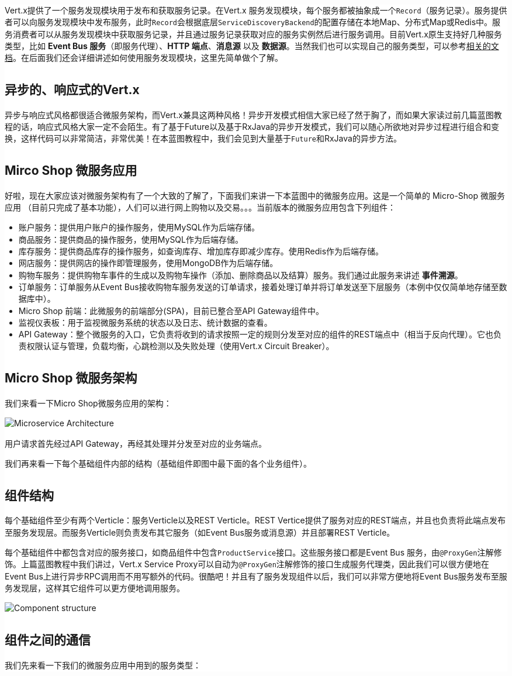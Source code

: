 Vert.x提供了一个服务发现模块用于发布和获取服务记录。在Vert.x 服务发现模块，每个服务都被抽象成一个`Record`（服务记录）。服务提供者可以向服务发现模块中发布服务，此时`Record`会根据底层`ServiceDiscoveryBackend`的配置存储在本地Map、分布式Map或Redis中。服务消费者可以从服务发现模块中获取服务记录，并且通过服务记录获取对应的服务实例然后进行服务调用。目前Vert.x原生支持好几种服务类型，比如 **Event Bus 服务**（即服务代理）、**HTTP 端点**、**消息源** 以及 **数据源**。当然我们也可以实现自己的服务类型，可以参考[相关的文档](http://vertx.io/docs/vertx-service-discovery/java/#_implementing_your_own_service_type)。在后面我们还会详细讲述如何使用服务发现模块，这里先简单做个了解。

## 异步的、响应式的Vert.x

异步与响应式风格都很适合微服务架构，而Vert.x兼具这两种风格！异步开发模式相信大家已经了然于胸了，而如果大家读过前几篇蓝图教程的话，响应式风格大家一定不会陌生。有了基于Future以及基于RxJava的异步开发模式，我们可以随心所欲地对异步过程进行组合和变换，这样代码可以非常简洁，非常优美！在本蓝图教程中，我们会见到大量基于`Future`和RxJava的异步方法。

## Mirco Shop 微服务应用

好啦，现在大家应该对微服务架构有了一个大致的了解了，下面我们来讲一下本蓝图中的微服务应用。这是一个简单的 Micro-Shop 微服务应用 （目前只完成了基本功能），人们可以进行网上购物以及交易。。。当前版本的微服务应用包含下列组件：

- 账户服务：提供用户账户的操作服务，使用MySQL作为后端存储。
- 商品服务：提供商品的操作服务，使用MySQL作为后端存储。
- 库存服务：提供商品库存的操作服务，如查询库存、增加库存即减少库存。使用Redis作为后端存储。
- 网店服务：提供网店的操作即管理服务，使用MongoDB作为后端存储。
- 购物车服务：提供购物车事件的生成以及购物车操作（添加、删除商品以及结算）服务。我们通过此服务来讲述 **事件溯源**。
- 订单服务：订单服务从Event Bus接收购物车服务发送的订单请求，接着处理订单并将订单发送至下层服务（本例中仅仅简单地存储至数据库中）。
- Micro Shop 前端：此微服务的前端部分(SPA)，目前已整合至API Gateway组件中。
- 监视仪表板：用于监视微服务系统的状态以及日志、统计数据的查看。
- API Gateway：整个微服务的入口，它负责将收到的请求按照一定的规则分发至对应的组件的REST端点中（相当于反向代理）。它也负责权限认证与管理，负载均衡，心跳检测以及失败处理（使用Vert.x Circuit Breaker）。

## Micro Shop 微服务架构

我们来看一下Micro Shop微服务应用的架构：

![Microservice Architecture](https://raw.githubusercontent.com/sczyh30/vertx-blueprint-microservice/master/docs/images/entire-architecture.png)

用户请求首先经过API Gateway，再经其处理并分发至对应的业务端点。

我们再来看一下每个基础组件内部的结构（基础组件即图中最下面的各个业务组件）。

## 组件结构

每个基础组件至少有两个Verticle：服务Verticle以及REST Verticle。REST Vertice提供了服务对应的REST端点，并且也负责将此端点发布至服务发现层。而服务Verticle则负责发布其它服务（如Event Bus服务或消息源）并且部署REST Verticle。

每个基础组件中都包含对应的服务接口，如商品组件中包含`ProductService`接口。这些服务接口都是Event Bus 服务，由`@ProxyGen`注解修饰。上篇蓝图教程中我们讲过，Vert.x Service Proxy可以自动为`@ProxyGen`注解修饰的接口生成服务代理类，因此我们可以很方便地在Event Bus上进行异步RPC调用而不用写额外的代码。很酷吧！并且有了服务发现组件以后，我们可以非常方便地将Event Bus服务发布至服务发现层，这样其它组件可以更方便地调用服务。

![Component structure](https://raw.githubusercontent.com/sczyh30/vertx-blueprint-microservice/master/docs/images/ind-structure-01.png)

## 组件之间的通信

我们先来看一下我们的微服务应用中用到的服务类型：
